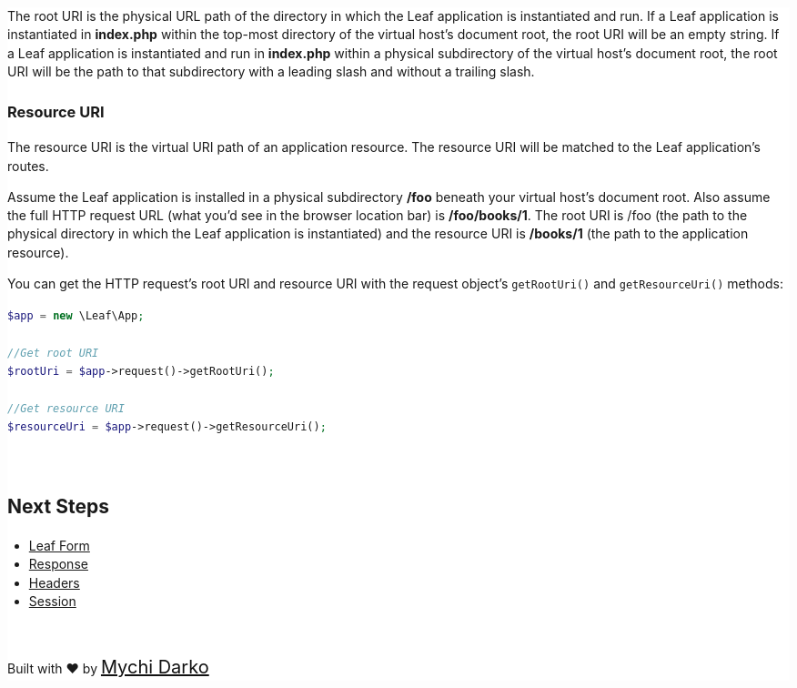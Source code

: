 The root URI is the physical URL path of the directory in which the Leaf application is instantiated and run. If a Leaf application is instantiated in **index.php** within the top-most directory of the virtual host’s document root, the root URI will be an empty string. If a Leaf application is instantiated and run in **index.php** within a physical subdirectory of the virtual host’s document root, the root URI will be the path to that subdirectory with a leading slash and without a trailing slash.

### Resource URI

The resource URI is the virtual URI path of an application resource. The resource URI will be matched to the Leaf application’s routes.

Assume the Leaf application is installed in a physical subdirectory **/foo** beneath your virtual host’s document root. Also assume the full HTTP request URL (what you’d see in the browser location bar) is **/foo/books/1**. The root URI is /foo (the path to the physical directory in which the Leaf application is instantiated) and the resource URI is **/books/1** (the path to the application resource).

You can get the HTTP request’s root URI and resource URI with the request object’s `getRootUri()` and `getResourceUri()` methods:

```php
$app = new \Leaf\App;

//Get root URI
$rootUri = $app->request()->getRootUri();

//Get resource URI
$resourceUri = $app->request()->getResourceUri();
```

<br>

## Next Steps

- [Leaf Form](leaf/v/2.4.3/core/forms)
- [Response](leaf/v/2.4.3/http/response)
- [Headers](leaf/v/2.4.3/http/headers)
- [Session](leaf/v/2.4.3/http/session)

<br>

Built with ❤ by <a href="https://mychi.netlify.app" style="font-size: 20px; color: #111;" target="_blank">Mychi Darko</a>
